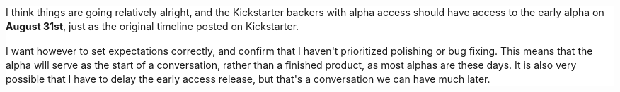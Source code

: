 I think things are going relatively alright, and the Kickstarter backers with alpha access should have access to the early alpha on **August 31st**, just as the original timeline posted on Kickstarter.

I want however to set expectations correctly, and confirm that I haven't prioritized polishing or bug fixing. This means that the alpha will serve as the start of a conversation, rather than a finished product, as most alphas are these days. It is also very possible that I have to delay the early access release, but that's a conversation we can have much later.
